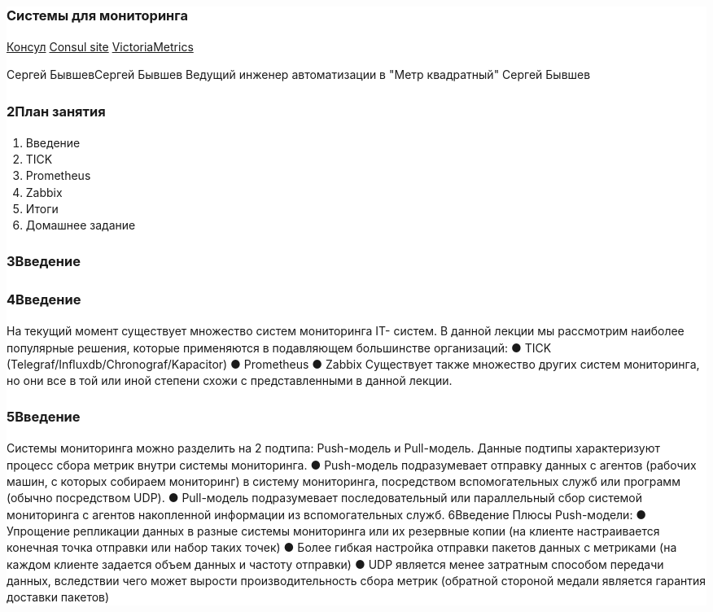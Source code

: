 ### Системы для мониторинга

[Консул](https://habr.com/ru/post/531602/)
[Consul site](https://www.consul.io/)
[VictoriaMetrics](https://victoriametrics.com)

Сергей
БывшевСергей Бывшев
Ведущий инженер автоматизации в "Метр
квадратный"
Сергей Бывшев

### 2План занятия
1. Введение
2. TICK
3. Prometheus
4. Zabbix
5. Итоги
6. Домашнее задание

### 3Введение
### 4Введение
На текущий момент существует множество систем мониторинга IT-
систем.
В данной лекции мы рассмотрим наиболее популярные решения,
которые применяются в подавляющем большинстве организаций:
● TICK (Telegraf/Inﬂuxdb/Chronograf/Kapacitor)
● Prometheus
● Zabbix
Существует также множество других систем мониторинга, но они все в
той или иной степени схожи с представленными в данной лекции.

### 5Введение
Системы мониторинга можно разделить на 2 подтипа:
Push-модель и Pull-модель.
Данные подтипы характеризуют процесс сбора метрик внутри системы
мониторинга.
● Push-модель подразумевает отправку данных с агентов (рабочих
машин, с которых собираем мониторинг) в систему мониторинга,
посредством вспомогательных служб или программ (обычно
посредством UDP).
● Pull-модель подразумевает последовательный или параллельный
сбор системой мониторинга с агентов накопленной информации из
вспомогательных служб.
6Введение
Плюсы Push-модели:
● Упрощение репликации данных в разные системы мониторинга
или их резервные копии
(на клиенте настраивается конечная точка отправки или набор
таких точек)
● Более гибкая настройка отправки пакетов данных с метриками
(на каждом клиенте задается объем данных и частоту отправки)
● UDP является менее затратным способом передачи данных, вследствии
чего может вырости производительность сбора метрик
(обратной стороной медали является гарантия доставки пакетов)
